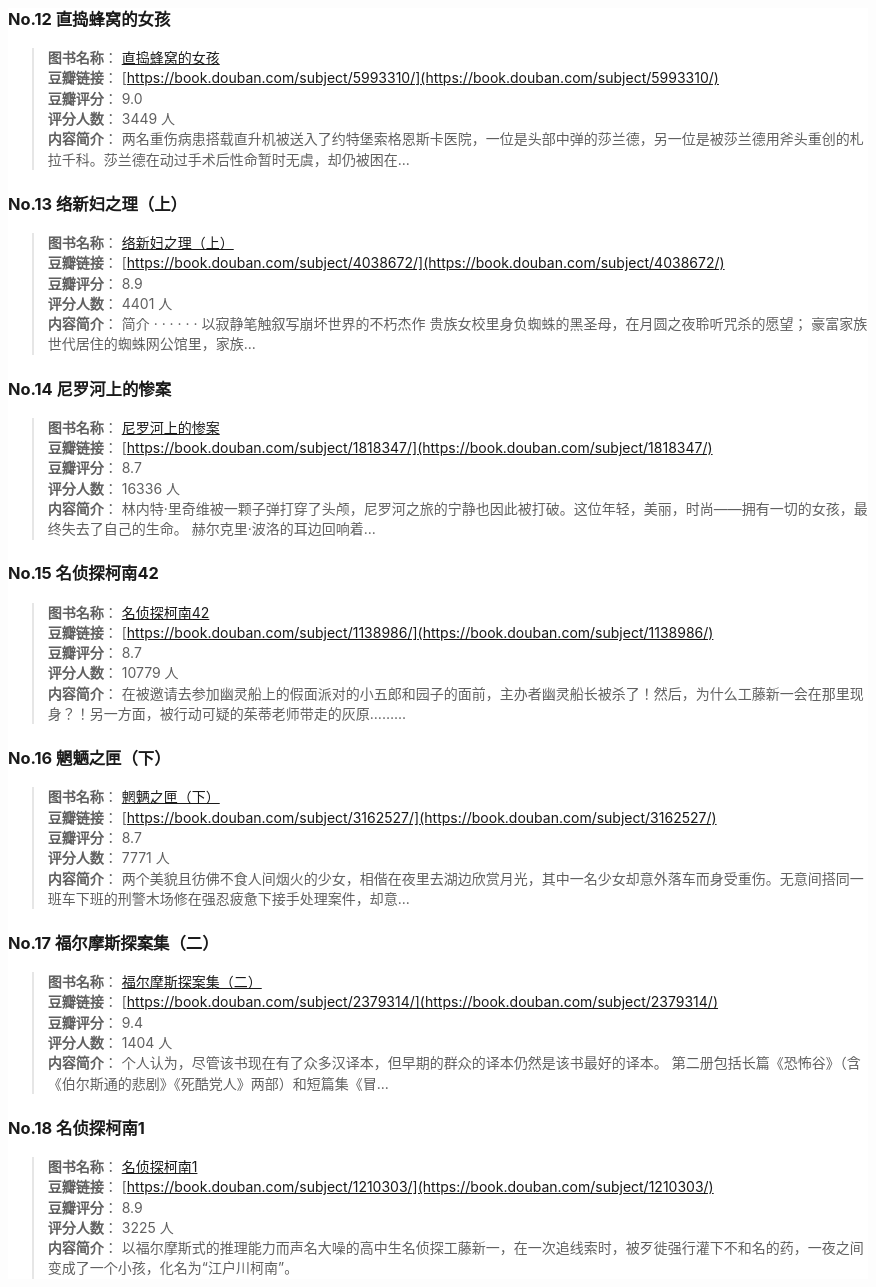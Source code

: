 ### No.12 直捣蜂窝的女孩
 > **图书名称**： [直捣蜂窝的女孩](https://book.douban.com/subject/5993310/)  
 > **豆瓣链接**： [https://book.douban.com/subject/5993310/](https://book.douban.com/subject/5993310/)  
 > **豆瓣评分**： 9.0  
 > **评分人数**： 3449 人  
 > **内容简介**： 两名重伤病患搭载直升机被送入了约特堡索格恩斯卡医院，一位是头部中弹的莎兰德，另一位是被莎兰德用斧头重创的札拉千科。莎兰德在动过手术后性命暂时无虞，却仍被困在...  

### No.13 络新妇之理（上）
 > **图书名称**： [络新妇之理（上）](https://book.douban.com/subject/4038672/)  
 > **豆瓣链接**： [https://book.douban.com/subject/4038672/](https://book.douban.com/subject/4038672/)  
 > **豆瓣评分**： 8.9  
 > **评分人数**： 4401 人  
 > **内容简介**： 简介 · · · · · ·
以寂静笔触叙写崩坏世界的不朽杰作
贵族女校里身负蜘蛛的黑圣母，在月圆之夜聆听咒杀的愿望；
豪富家族世代居住的蜘蛛网公馆里，家族...  

### No.14 尼罗河上的惨案
 > **图书名称**： [尼罗河上的惨案](https://book.douban.com/subject/1818347/)  
 > **豆瓣链接**： [https://book.douban.com/subject/1818347/](https://book.douban.com/subject/1818347/)  
 > **豆瓣评分**： 8.7  
 > **评分人数**： 16336 人  
 > **内容简介**： 林内特·里奇维被一颗子弹打穿了头颅，尼罗河之旅的宁静也因此被打破。这位年轻，美丽，时尚——拥有一切的女孩，最终失去了自己的生命。
赫尔克里·波洛的耳边回响着...  

### No.15 名侦探柯南42
 > **图书名称**： [名侦探柯南42](https://book.douban.com/subject/1138986/)  
 > **豆瓣链接**： [https://book.douban.com/subject/1138986/](https://book.douban.com/subject/1138986/)  
 > **豆瓣评分**： 8.7  
 > **评分人数**： 10779 人  
 > **内容简介**： 在被邀请去参加幽灵船上的假面派对的小五郎和园子的面前，主办者幽灵船长被杀了！然后，为什么工藤新一会在那里现身？！另一方面，被行动可疑的茱蒂老师带走的灰原……...  

### No.16 魍魉之匣（下）
 > **图书名称**： [魍魉之匣（下）](https://book.douban.com/subject/3162527/)  
 > **豆瓣链接**： [https://book.douban.com/subject/3162527/](https://book.douban.com/subject/3162527/)  
 > **豆瓣评分**： 8.7  
 > **评分人数**： 7771 人  
 > **内容简介**： 两个美貌且彷佛不食人间烟火的少女，相偕在夜里去湖边欣赏月光，其中一名少女却意外落车而身受重伤。无意间搭同一班车下班的刑警木场修在强忍疲惫下接手处理案件，却意...  

### No.17 福尔摩斯探案集（二）
 > **图书名称**： [福尔摩斯探案集（二）](https://book.douban.com/subject/2379314/)  
 > **豆瓣链接**： [https://book.douban.com/subject/2379314/](https://book.douban.com/subject/2379314/)  
 > **豆瓣评分**： 9.4  
 > **评分人数**： 1404 人  
 > **内容简介**： 个人认为，尽管该书现在有了众多汉译本，但早期的群众的译本仍然是该书最好的译本。
第二册包括长篇《恐怖谷》（含《伯尔斯通的悲剧》《死酷党人》两部）和短篇集《冒...  

### No.18 名侦探柯南1
 > **图书名称**： [名侦探柯南1](https://book.douban.com/subject/1210303/)  
 > **豆瓣链接**： [https://book.douban.com/subject/1210303/](https://book.douban.com/subject/1210303/)  
 > **豆瓣评分**： 8.9  
 > **评分人数**： 3225 人  
 > **内容简介**： 以福尔摩斯式的推理能力而声名大噪的高中生名侦探工藤新一，在一次追线索时，被歹徙强行灌下不和名的药，一夜之间变成了一个小孩，化名为“江户川柯南”。  
